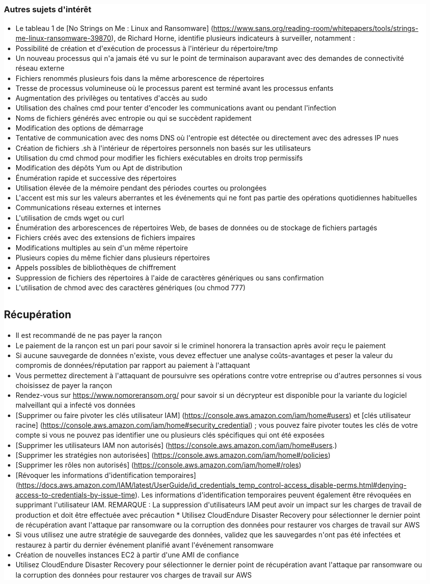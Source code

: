 ### Autres sujets d'intérêt
* Le tableau 1 de [No Strings on Me : Linux and Ransomware] (https://www.sans.org/reading-room/whitepapers/tools/strings-me-linux-ransomware-39870), de Richard Horne, identifie plusieurs indicateurs à surveiller, notamment :
* Possibilité de création et d'exécution de processus à l'intérieur du répertoire/tmp
* Un nouveau processus qui n'a jamais été vu sur le point de terminaison auparavant avec des demandes de connectivité réseau externe
* Fichiers renommés plusieurs fois dans la même arborescence de répertoires
* Tresse de processus volumineuse où le processus parent est terminé avant les processus enfants
* Augmentation des privilèges ou tentatives d'accès au sudo
* Utilisation des chaînes cmd pour tenter d'encoder les communications avant ou pendant l'infection
* Noms de fichiers générés avec entropie ou qui se succèdent rapidement
* Modification des options de démarrage
* Tentative de communication avec des noms DNS où l'entropie est détectée ou directement avec des adresses IP nues
* Création de fichiers .sh à l'intérieur de répertoires personnels non basés sur les utilisateurs
* Utilisation du cmd chmod pour modifier les fichiers exécutables en droits trop permissifs
* Modification des dépôts Yum ou Apt de distribution
* Énumération rapide et successive des répertoires
* Utilisation élevée de la mémoire pendant des périodes courtes ou prolongées
* L'accent est mis sur les valeurs aberrantes et les événements qui ne font pas partie des opérations quotidiennes habituelles
* Communications réseau externes et internes
* L'utilisation de cmds wget ou curl
* Énumération des arborescences de répertoires Web, de bases de données ou de stockage de fichiers partagés
* Fichiers créés avec des extensions de fichiers impaires
* Modifications multiples au sein d'un même répertoire
* Plusieurs copies du même fichier dans plusieurs répertoires
* Appels possibles de bibliothèques de chiffrement
* Suppression de fichiers des répertoires à l'aide de caractères génériques ou sans confirmation
* L'utilisation de chmod avec des caractères génériques (ou chmod 777)

## Récupération
* Il est recommandé de ne pas payer la rançon
* Le paiement de la rançon est un pari pour savoir si le criminel honorera la transaction après avoir reçu le paiement
* Si aucune sauvegarde de données n'existe, vous devez effectuer une analyse coûts-avantages et peser la valeur du compromis de données/réputation par rapport au paiement à l'attaquant
* Vous permettez directement à l'attaquant de poursuivre ses opérations contre votre entreprise ou d'autres personnes si vous choisissez de payer la rançon
* Rendez-vous sur https://www.nomoreransom.org/ pour savoir si un décrypteur est disponible pour la variante du logiciel malveillant qui a infecté vos données
* [Supprimer ou faire pivoter les clés utilisateur IAM] (https://console.aws.amazon.com/iam/home#users) et [clés utilisateur racine] (https://console.aws.amazon.com/iam/home#security_credential) ; vous pouvez faire pivoter toutes les clés de votre compte si vous ne pouvez pas identifier une ou plusieurs clés spécifiques qui ont été exposées
* [Supprimer les utilisateurs IAM non autorisés] (https://console.aws.amazon.com/iam/home#users.)
* [Supprimer les stratégies non autorisées] (https://console.aws.amazon.com/iam/home#/policies)
* [Supprimer les rôles non autorisés] (https://console.aws.amazon.com/iam/home#/roles)
* [Révoquer les informations d'identification temporaires] (https://docs.aws.amazon.com/IAM/latest/UserGuide/id_credentials_temp_control-access_disable-perms.html#denying-access-to-credentials-by-issue-time). Les informations d'identification temporaires peuvent également être révoquées en supprimant l'utilisateur IAM. REMARQUE : La suppression d'utilisateurs IAM peut avoir un impact sur les charges de travail de production et doit être effectuée avec précaution * Utilisez CloudEndure Disaster Recovery pour sélectionner le dernier point de récupération avant l'attaque par ransomware ou la corruption des données pour restaurer vos charges de travail sur AWS
* Si vous utilisez une autre stratégie de sauvegarde des données, validez que les sauvegardes n'ont pas été infectées et restaurez à partir du dernier événement planifié avant l'événement ransomware
* Création de nouvelles instances EC2 à partir d'une AMI de confiance
* Utilisez CloudEndure Disaster Recovery pour sélectionner le dernier point de récupération avant l'attaque par ransomware ou la corruption des données pour restaurer vos charges de travail sur AWS